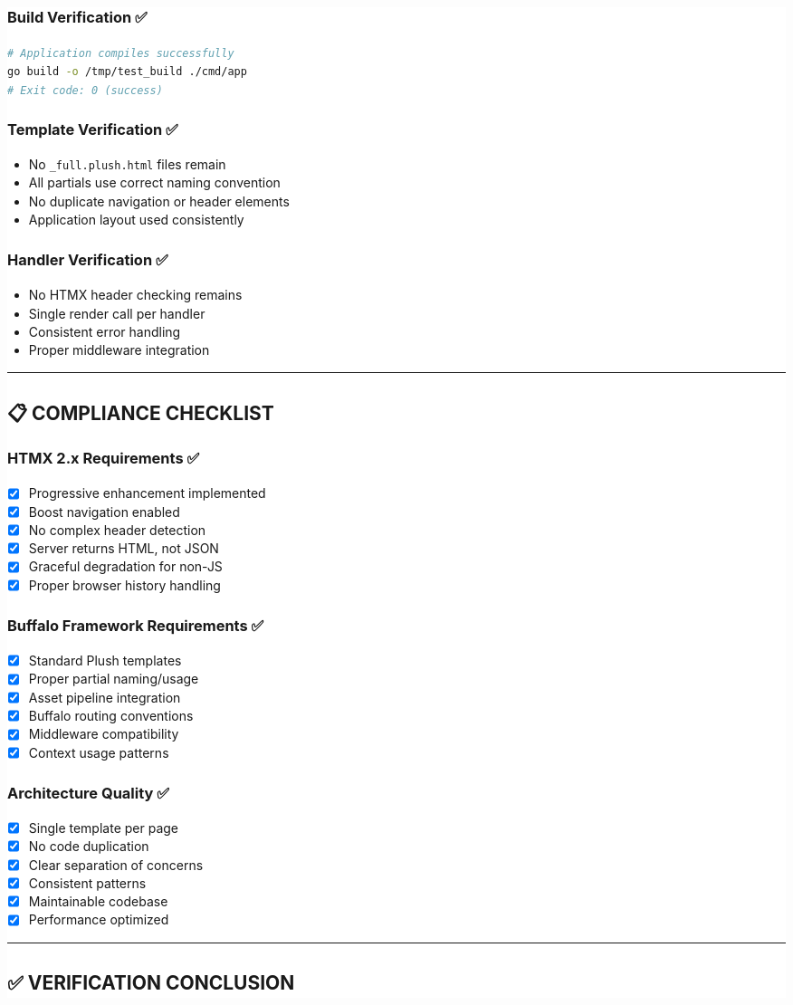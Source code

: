 ### Build Verification ✅
```bash
# Application compiles successfully
go build -o /tmp/test_build ./cmd/app
# Exit code: 0 (success)
```

### Template Verification ✅
- No `_full.plush.html` files remain
- All partials use correct naming convention
- No duplicate navigation or header elements
- Application layout used consistently

### Handler Verification ✅
- No HTMX header checking remains
- Single render call per handler
- Consistent error handling
- Proper middleware integration

---

## 📋 COMPLIANCE CHECKLIST

### HTMX 2.x Requirements ✅
- [x] Progressive enhancement implemented
- [x] Boost navigation enabled
- [x] No complex header detection
- [x] Server returns HTML, not JSON
- [x] Graceful degradation for non-JS
- [x] Proper browser history handling

### Buffalo Framework Requirements ✅
- [x] Standard Plush templates
- [x] Proper partial naming/usage
- [x] Asset pipeline integration
- [x] Buffalo routing conventions
- [x] Middleware compatibility
- [x] Context usage patterns

### Architecture Quality ✅
- [x] Single template per page
- [x] No code duplication
- [x] Clear separation of concerns
- [x] Consistent patterns
- [x] Maintainable codebase
- [x] Performance optimized

---

## ✅ VERIFICATION CONCLUSION
